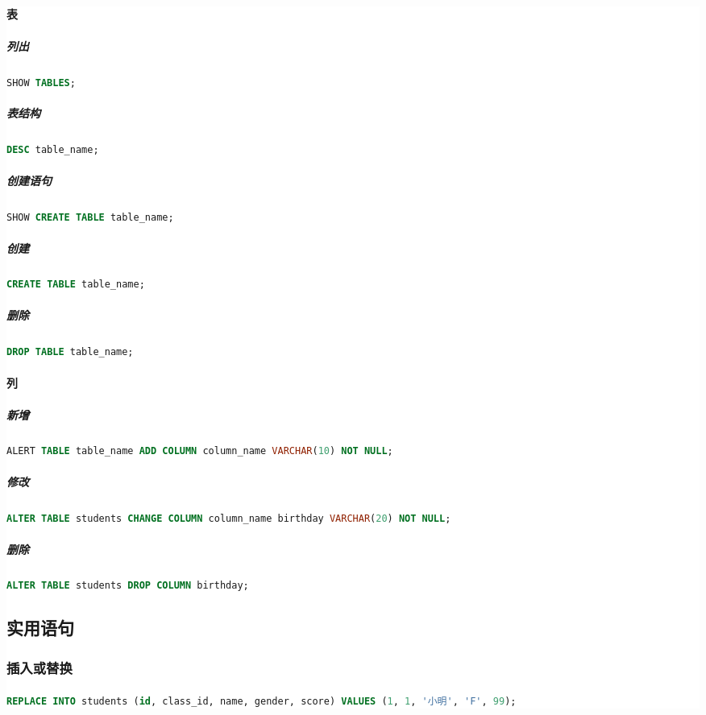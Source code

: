 #### 表

#####  列出

```sql
SHOW TABLES;
```

##### 表结构

```sql
DESC table_name;
```

##### 创建语句

```sql
SHOW CREATE TABLE table_name;
```

##### 创建

```sql
CREATE TABLE table_name;
```

##### 删除

```sql
DROP TABLE table_name;
```

#### 列

##### 新增

```sql
ALERT TABLE table_name ADD COLUMN column_name VARCHAR(10) NOT NULL;
```

##### 修改

```sql
ALTER TABLE students CHANGE COLUMN column_name birthday VARCHAR(20) NOT NULL;
```

##### 删除

```sql
ALTER TABLE students DROP COLUMN birthday;
```

## 实用语句

### 插入或替换

```sql
REPLACE INTO students (id, class_id, name, gender, score) VALUES (1, 1, '小明', 'F', 99);
```
